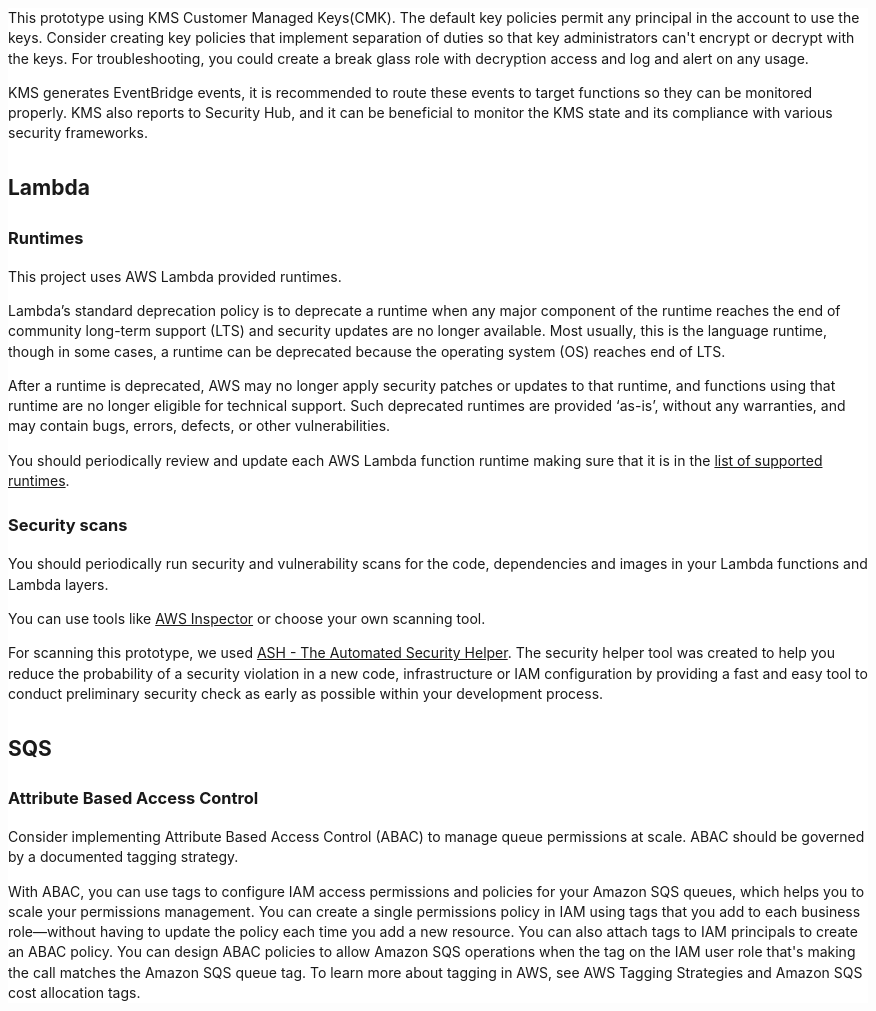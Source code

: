 This prototype using KMS Customer Managed Keys(CMK). The default key policies permit any principal in the account to use the keys. Consider creating key policies that implement separation of duties so that key administrators can't encrypt or decrypt with the keys. For troubleshooting, you could create a break glass role with decryption access and log and alert on any usage.

KMS generates EventBridge events, it is recommended to route these events to target functions so they can be monitored
properly. KMS also reports to Security Hub, and it can be beneficial to monitor the KMS state and its compliance with
various security frameworks. 

## Lambda 

### Runtimes

This project uses AWS Lambda provided runtimes.

Lambda’s standard deprecation policy is to deprecate a runtime when any major component of the runtime reaches the end of community long-term support (LTS) and security updates are no longer available. Most usually, this is the language runtime, though in some cases, a runtime can be deprecated because the operating system (OS) reaches end of LTS.

After a runtime is deprecated, AWS may no longer apply security patches or updates to that runtime, and functions using that runtime are no longer eligible for technical support. Such deprecated runtimes are provided ‘as-is’, without any warranties, and may contain bugs, errors, defects, or other vulnerabilities.

You should periodically review and update each AWS Lambda function runtime making sure that it is in the [list of supported runtimes](https://docs.aws.amazon.com/lambda/latest/dg/lambda-runtimes.html#runtimes-supported).

### Security scans

You should periodically run security and vulnerability scans for the code, dependencies and images in your Lambda functions and Lambda layers.

You can use tools like [AWS Inspector](https://docs.aws.amazon.com/inspector/latest/user/scanning_resources_lambda_code.html) or choose your own scanning tool.

For scanning this prototype, we used [ASH - The Automated Security Helper](https://github.com/awslabs/automated-security-helper). The security helper tool was created to help you reduce the probability of a security violation in a new code, infrastructure or IAM configuration by providing a fast and easy tool to conduct preliminary security check as early as possible within your development process.

## SQS

### Attribute Based Access Control

Consider implementing Attribute Based Access Control (ABAC) to manage queue permissions at scale. ABAC should be governed by a documented tagging strategy. 

With ABAC, you can use tags to configure IAM access permissions and policies for your Amazon SQS queues, which helps you to scale your permissions management. You can create a single permissions policy in IAM using tags that you add to each business role—without having to update the policy each time you add a new resource. You can also attach tags to IAM principals to create an ABAC policy. You can design ABAC policies to allow Amazon SQS operations when the tag on the IAM user role that's making the call matches the Amazon SQS queue tag. To learn more about tagging in AWS, see AWS Tagging Strategies and Amazon SQS cost allocation tags.

